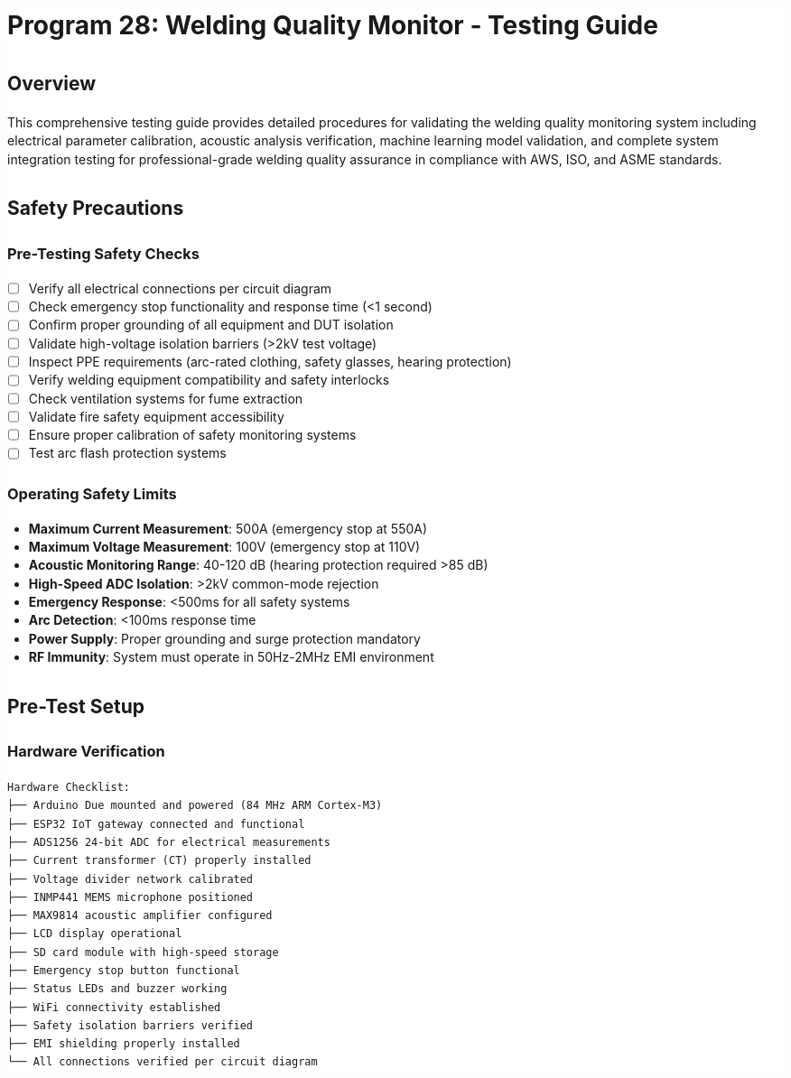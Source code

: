 # Program 28: Welding Quality Monitor - Testing Guide

## Overview
This comprehensive testing guide provides detailed procedures for validating the welding quality monitoring system including electrical parameter calibration, acoustic analysis verification, machine learning model validation, and complete system integration testing for professional-grade welding quality assurance in compliance with AWS, ISO, and ASME standards.

## Safety Precautions

### Pre-Testing Safety Checks
- [ ] Verify all electrical connections per circuit diagram
- [ ] Check emergency stop functionality and response time (<1 second)
- [ ] Confirm proper grounding of all equipment and DUT isolation
- [ ] Validate high-voltage isolation barriers (>2kV test voltage)
- [ ] Inspect PPE requirements (arc-rated clothing, safety glasses, hearing protection)
- [ ] Verify welding equipment compatibility and safety interlocks
- [ ] Check ventilation systems for fume extraction
- [ ] Validate fire safety equipment accessibility
- [ ] Ensure proper calibration of safety monitoring systems
- [ ] Test arc flash protection systems

### Operating Safety Limits
- **Maximum Current Measurement**: 500A (emergency stop at 550A)
- **Maximum Voltage Measurement**: 100V (emergency stop at 110V)
- **Acoustic Monitoring Range**: 40-120 dB (hearing protection required >85 dB)
- **High-Speed ADC Isolation**: >2kV common-mode rejection
- **Emergency Response**: <500ms for all safety systems
- **Arc Detection**: <100ms response time
- **Power Supply**: Proper grounding and surge protection mandatory
- **RF Immunity**: System must operate in 50Hz-2MHz EMI environment

## Pre-Test Setup

### Hardware Verification
```
Hardware Checklist:
├── Arduino Due mounted and powered (84 MHz ARM Cortex-M3)
├── ESP32 IoT gateway connected and functional
├── ADS1256 24-bit ADC for electrical measurements
├── Current transformer (CT) properly installed
├── Voltage divider network calibrated
├── INMP441 MEMS microphone positioned
├── MAX9814 acoustic amplifier configured
├── LCD display operational
├── SD card module with high-speed storage
├── Emergency stop button functional
├── Status LEDs and buzzer working
├── WiFi connectivity established
├── Safety isolation barriers verified
├── EMI shielding properly installed
└── All connections verified per circuit diagram
```
